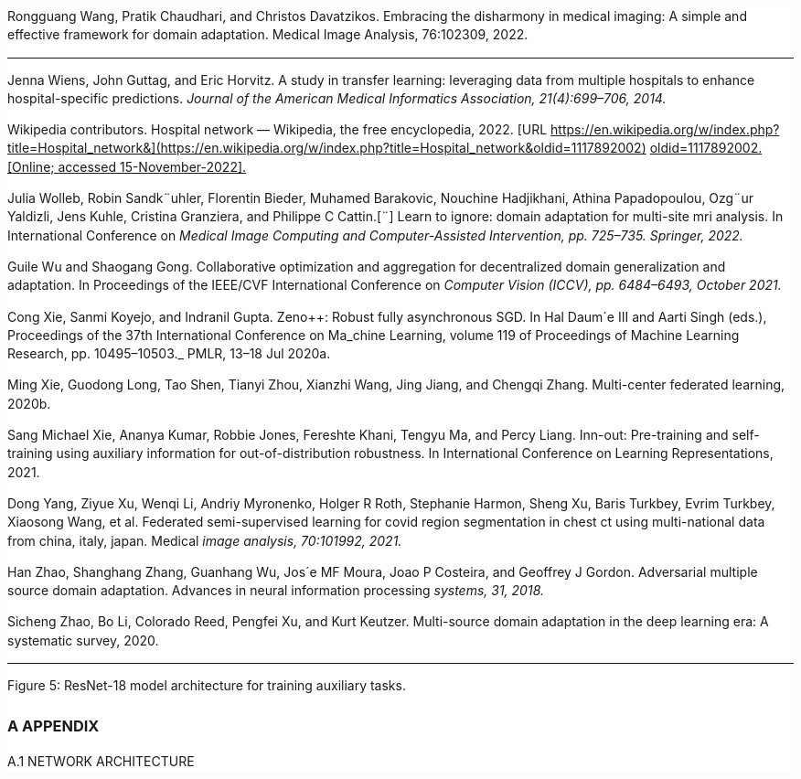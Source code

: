 Rongguang Wang, Pratik Chaudhari, and Christos Davatzikos. Embracing the disharmony in medical imaging: A simple and effective framework for domain adaptation. Medical Image Analysis,
76:102309, 2022.


-----

Jenna Wiens, John Guttag, and Eric Horvitz. A study in transfer learning: leveraging data from
multiple hospitals to enhance hospital-specific predictions. _Journal of the American Medical_
_Informatics Association, 21(4):699–706, 2014._

Wikipedia contributors. Hospital network — Wikipedia, the free encyclopedia, 2022.
[URL https://en.wikipedia.org/w/index.php?title=Hospital_network&](https://en.wikipedia.org/w/index.php?title=Hospital_network&oldid=1117892002)
[oldid=1117892002. [Online; accessed 15-November-2022].](https://en.wikipedia.org/w/index.php?title=Hospital_network&oldid=1117892002)

Julia Wolleb, Robin Sandk¨uhler, Florentin Bieder, Muhamed Barakovic, Nouchine Hadjikhani,
Athina Papadopoulou, Ozg¨ur Yaldizli, Jens Kuhle, Cristina Granziera, and Philippe C Cattin.[¨]
Learn to ignore: domain adaptation for multi-site mri analysis. In International Conference on
_Medical Image Computing and Computer-Assisted Intervention, pp. 725–735. Springer, 2022._

Guile Wu and Shaogang Gong. Collaborative optimization and aggregation for decentralized domain
generalization and adaptation. In Proceedings of the IEEE/CVF International Conference on
_Computer Vision (ICCV), pp. 6484–6493, October 2021._

Cong Xie, Sanmi Koyejo, and Indranil Gupta. Zeno++: Robust fully asynchronous SGD. In
Hal Daum´e III and Aarti Singh (eds.), Proceedings of the 37th International Conference on Ma_chine Learning, volume 119 of Proceedings of Machine Learning Research, pp. 10495–10503._
PMLR, 13–18 Jul 2020a.

Ming Xie, Guodong Long, Tao Shen, Tianyi Zhou, Xianzhi Wang, Jing Jiang, and Chengqi Zhang.
Multi-center federated learning, 2020b.

Sang Michael Xie, Ananya Kumar, Robbie Jones, Fereshte Khani, Tengyu Ma, and Percy Liang. Inn-out: Pre-training and self-training using auxiliary information for out-of-distribution robustness.
In International Conference on Learning Representations, 2021.

Dong Yang, Ziyue Xu, Wenqi Li, Andriy Myronenko, Holger R Roth, Stephanie Harmon, Sheng
Xu, Baris Turkbey, Evrim Turkbey, Xiaosong Wang, et al. Federated semi-supervised learning for
covid region segmentation in chest ct using multi-national data from china, italy, japan. Medical
_image analysis, 70:101992, 2021._

Han Zhao, Shanghang Zhang, Guanhang Wu, Jos´e MF Moura, Joao P Costeira, and Geoffrey J Gordon. Adversarial multiple source domain adaptation. Advances in neural information processing
_systems, 31, 2018._

Sicheng Zhao, Bo Li, Colorado Reed, Pengfei Xu, and Kurt Keutzer. Multi-source domain adaptation in the deep learning era: A systematic survey, 2020.


-----

Figure 5: ResNet-18 model architecture for training auxiliary tasks.

### A APPENDIX

A.1 NETWORK ARCHITECTURE
